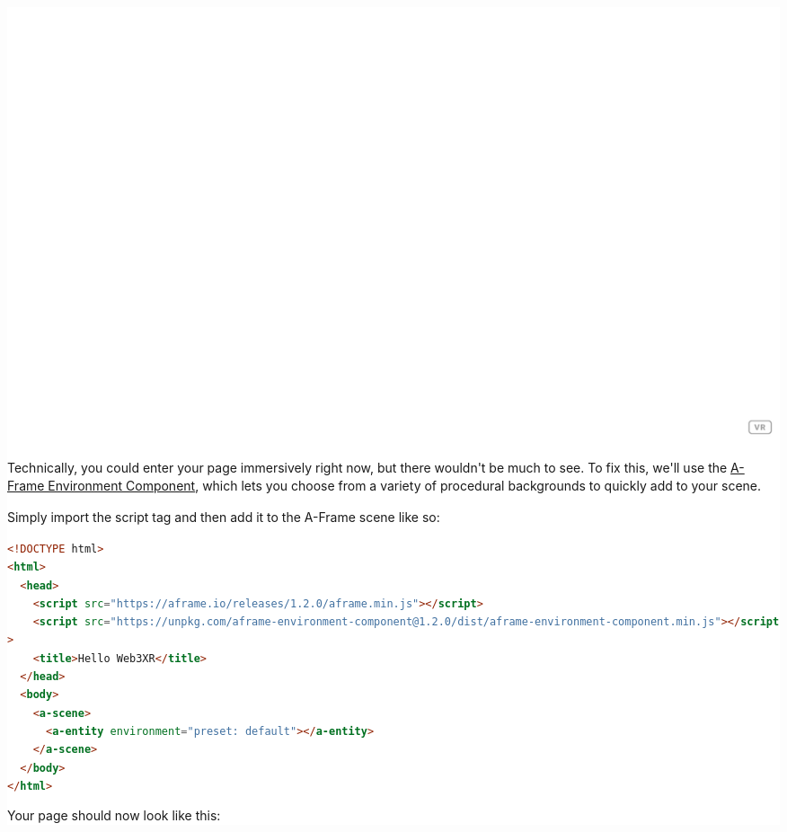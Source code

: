 ![A blank A-Frame scene](/assets/images/hello-web3xr/1.png)

Technically, you could enter your page immersively right now, but there wouldn't be much to see. To fix this, we'll use the [A-Frame Environment Component](https://github.com/supermedium/aframe-environment-component), which lets you choose from a variety of procedural backgrounds to quickly add to your scene.

Simply import the script tag and then add it to the A-Frame scene like so:

```html
<!DOCTYPE html>
<html>
  <head>
    <script src="https://aframe.io/releases/1.2.0/aframe.min.js"></script>
    <script src="https://unpkg.com/aframe-environment-component@1.2.0/dist/aframe-environment-component.min.js"></script>
    <title>Hello Web3XR</title>
  </head>
  <body>
    <a-scene>
      <a-entity environment="preset: default"></a-entity>
    </a-scene>
  </body>
</html>
```

Your page should now look like this:
